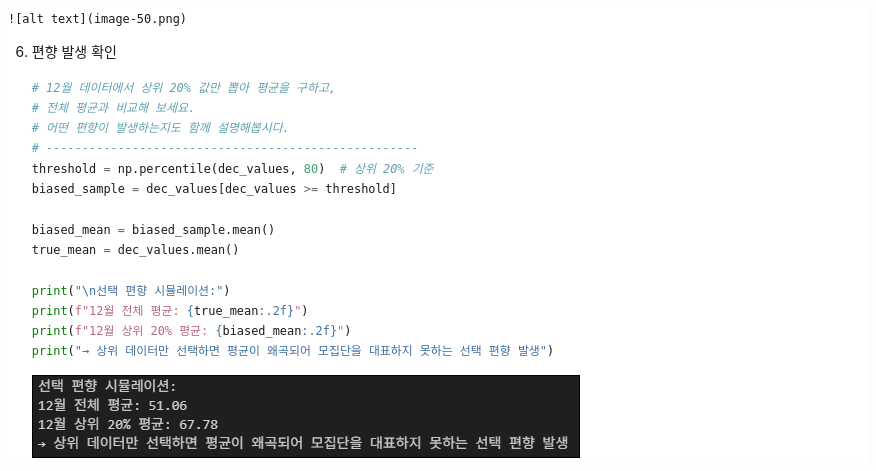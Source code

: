     ![alt text](image-50.png)

6. 편향 발생 확인
    ```python
    # 12월 데이터에서 상위 20% 값만 뽑아 평균을 구하고,
    # 전체 평균과 비교해 보세요.
    # 어떤 편향이 발생하는지도 함께 설명해봅시다.
    # ----------------------------------------------------
    threshold = np.percentile(dec_values, 80)  # 상위 20% 기준
    biased_sample = dec_values[dec_values >= threshold]

    biased_mean = biased_sample.mean()
    true_mean = dec_values.mean()

    print("\n선택 편향 시뮬레이션:")
    print(f"12월 전체 평균: {true_mean:.2f}")
    print(f"12월 상위 20% 평균: {biased_mean:.2f}")
    print("→ 상위 데이터만 선택하면 평균이 왜곡되어 모집단을 대표하지 못하는 선택 편향 발생")
    ```
    ![alt text](image-51.png)

